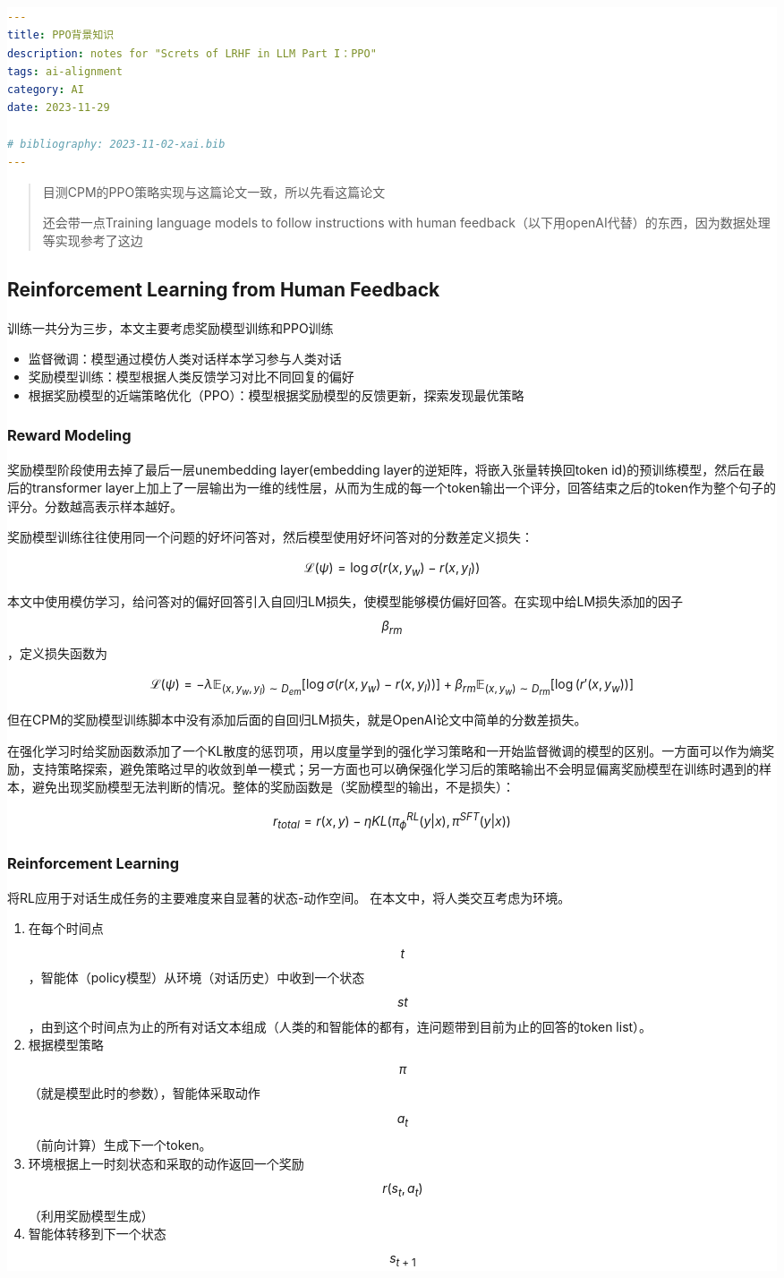 ```yaml
---
title: PPO背景知识
description: notes for "Screts of LRHF in LLM Part I：PPO"
tags: ai-alignment
category: AI
date: 2023-11-29

# bibliography: 2023-11-02-xai.bib
---
```


> 目测CPM的PPO策略实现与这篇论文一致，所以先看这篇论文
> 
> 还会带一点Training language models to follow instructions with human feedback（以下用openAI代替）的东西，因为数据处理等实现参考了这边

## Reinforcement Learning from Human Feedback

训练一共分为三步，本文主要考虑奖励模型训练和PPO训练
+ 监督微调：模型通过模仿人类对话样本学习参与人类对话
+ 奖励模型训练：模型根据人类反馈学习对比不同回复的偏好
+ 根据奖励模型的近端策略优化（PPO）：模型根据奖励模型的反馈更新，探索发现最优策略

### Reward Modeling

奖励模型阶段使用去掉了最后一层unembedding layer(embedding layer的逆矩阵，将嵌入张量转换回token id)的预训练模型，然后在最后的transformer layer上加上了一层输出为一维的线性层，从而为生成的每一个token输出一个评分，回答结束之后的token作为整个句子的评分。分数越高表示样本越好。

奖励模型训练往往使用同一个问题的好坏问答对，然后模型使用好坏问答对的分数差定义损失：

$$
\mathcal{L}(\psi)=\log\sigma(r(x,y_w)-r(x,y_l))
$$

本文中使用模仿学习，给问答对的偏好回答引入自回归LM损失，使模型能够模仿偏好回答。在实现中给LM损失添加的因子$$\beta_{rm}$$，定义损失函数为

$$
\mathcal{L}(\psi)=-\lambda\mathbb{E}_{(x,y_w,y_l)\sim D_{em}}[\log\sigma(r(x,y_w)-r(x,y_l))]+\beta_{rm}\mathbb{E}_{(x,y_w)\sim D_{rm}}[\log(r'(x,y_w))]
$$

但在CPM的奖励模型训练脚本中没有添加后面的自回归LM损失，就是OpenAI论文中简单的分数差损失。

在强化学习时给奖励函数添加了一个KL散度的惩罚项，用以度量学到的强化学习策略和一开始监督微调的模型的区别。一方面可以作为熵奖励，支持策略探索，避免策略过早的收敛到单一模式；另一方面也可以确保强化学习后的策略输出不会明显偏离奖励模型在训练时遇到的样本，避免出现奖励模型无法判断的情况。整体的奖励函数是（奖励模型的输出，不是损失）：

$$
r_{total}=r(x,y)-\eta KL(\pi_{\phi}^{RL}(y|x),\pi^{SFT}(y|x))
$$

### Reinforcement Learning

将RL应用于对话生成任务的主要难度来自显著的状态-动作空间。
在本文中，将人类交互考虑为环境。
1. 在每个时间点$$t$$，智能体（policy模型）从环境（对话历史）中收到一个状态$$st$$，由到这个时间点为止的所有对话文本组成（人类的和智能体的都有，连问题带到目前为止的回答的token list）。
2. 根据模型策略$$\pi$$（就是模型此时的参数），智能体采取动作$$a_t$$（前向计算）生成下一个token。
3. 环境根据上一时刻状态和采取的动作返回一个奖励$$r(s_t,a_t)$$（利用奖励模型生成）
4. 智能体转移到下一个状态$$s_{t+1}$$
